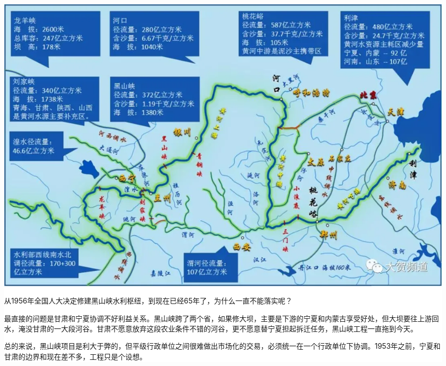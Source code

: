 ![](/images/btnews/btnews/0201_0300/0251/image8.webp)

从1956年全国人大决定修建黑山峡水利枢纽，到现在已经65年了，为什么一直不能落实呢？

最直接的问题是甘肃和宁夏协调不好利益关系。黑山峡跨了两个省，如果修大坝，主要是下游的宁夏和内蒙古享受好处，但大坝要往上游回水，淹没甘肃的一大段河谷。甘肃不愿意放弃这段农业条件不错的河谷，更不愿意替宁夏担起拆迁任务，黑山峡工程一直拖到今天。

总的来说，黑山峡项目是利大于弊的，但平级行政单位之间很难做出市场化的交易，必须统一在一个行政单位下协调。1953年之前，宁夏和甘肃的边界和现在差不多，工程只是个设想。
